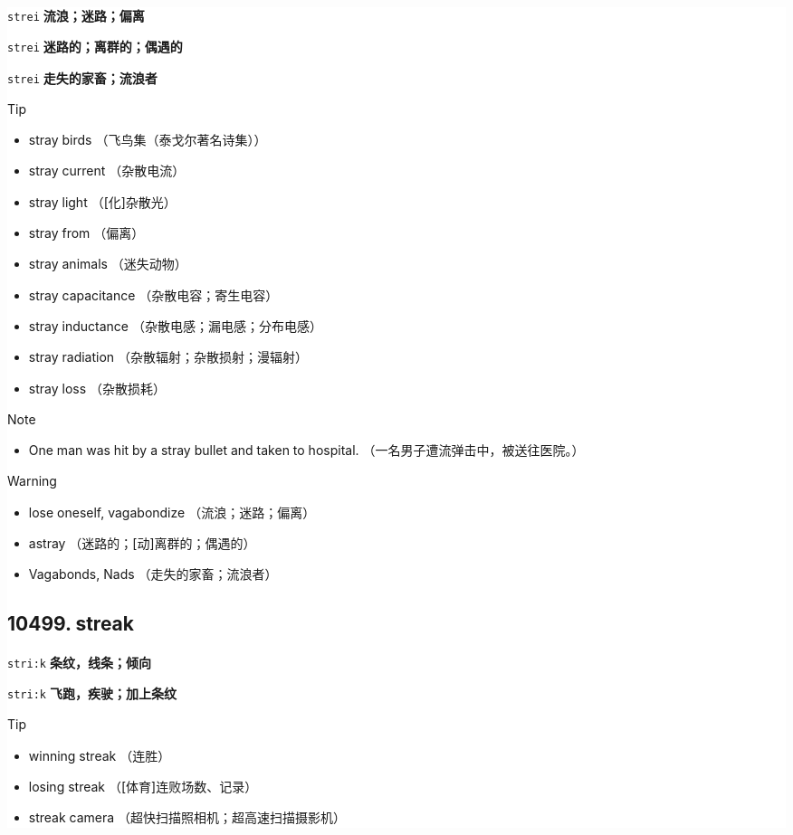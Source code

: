 `strei`  **流浪；迷路；偏离**

`strei`  **迷路的；离群的；偶遇的**

`strei`  **走失的家畜；流浪者**

> [!TIP]
>
> - stray birds （飞鸟集（泰戈尔著名诗集））
>
> - stray current （杂散电流）
>
> - stray light （[化]杂散光）
>
> - stray from （偏离）
>
> - stray animals （迷失动物）
>
> - stray capacitance （杂散电容；寄生电容）
>
> - stray inductance （杂散电感；漏电感；分布电感）
>
> - stray radiation （杂散辐射；杂散损射；漫辐射）
>
> - stray loss （杂散损耗）
>

> [!NOTE]
>
> - One man was hit by a stray bullet and taken to hospital. （一名男子遭流弹击中，被送往医院。）
>

> [!WARNING]
>
> - lose oneself, vagabondize （流浪；迷路；偏离）
>
> - astray （迷路的；[动]离群的；偶遇的）
>
> - Vagabonds, Nads （走失的家畜；流浪者）
>

## 10499. streak

`stri:k`  **条纹，线条；倾向**

`stri:k`  **飞跑，疾驶；加上条纹**

> [!TIP]
>
> - winning streak （连胜）
>
> - losing streak （[体育]连败场数、记录）
>
> - streak camera （超快扫描照相机；超高速扫描摄影机）
>
